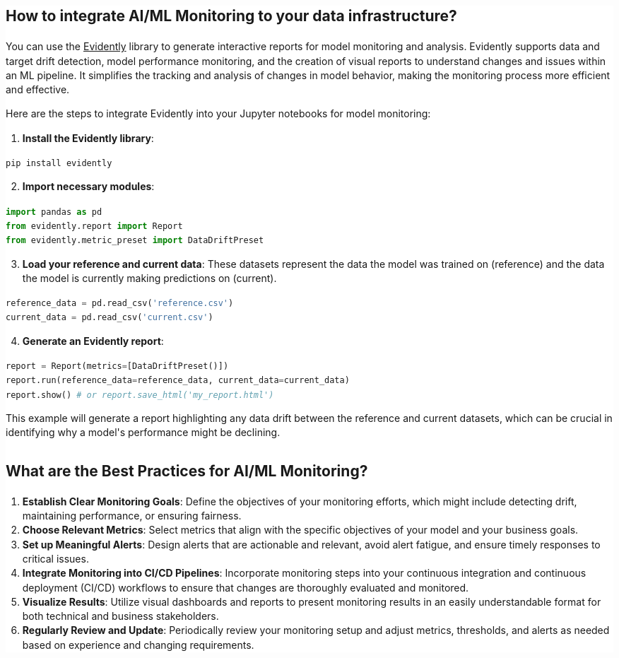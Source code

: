 ## How to integrate AI/ML Monitoring to your data infrastructure?

You can use the [Evidently](https://www.evidentlyai.com/) library to generate interactive reports for model monitoring and analysis.  Evidently supports data and target drift detection, model performance monitoring, and the creation of visual reports to understand changes and issues within an ML pipeline. It simplifies the tracking and analysis of changes in model behavior, making the monitoring process more efficient and effective.

Here are the steps to integrate Evidently into your Jupyter notebooks for model monitoring:

1. **Install the Evidently library**:

```bash
pip install evidently
```

2. **Import necessary modules**:

```python
import pandas as pd
from evidently.report import Report
from evidently.metric_preset import DataDriftPreset
```

3. **Load your reference and current data**: These datasets represent the data the model was trained on (reference) and the data the model is currently making predictions on (current).

```python
reference_data = pd.read_csv('reference.csv')
current_data = pd.read_csv('current.csv')
```

4. **Generate an Evidently report**:

```python
report = Report(metrics=[DataDriftPreset()])
report.run(reference_data=reference_data, current_data=current_data)
report.show() # or report.save_html('my_report.html')
```

This example will generate a report highlighting any data drift between the reference and current datasets, which can be crucial in identifying why a model's performance might be declining.

## What are the Best Practices for AI/ML Monitoring?

1. **Establish Clear Monitoring Goals**: Define the objectives of your monitoring efforts, which might include detecting drift, maintaining performance, or ensuring fairness.
2. **Choose Relevant Metrics**: Select metrics that align with the specific objectives of your model and your business goals.
3. **Set up Meaningful Alerts**: Design alerts that are actionable and relevant, avoid alert fatigue, and ensure timely responses to critical issues.
4. **Integrate Monitoring into CI/CD Pipelines**: Incorporate monitoring steps into your continuous integration and continuous deployment (CI/CD) workflows to ensure that changes are thoroughly evaluated and monitored.
5. **Visualize Results**: Utilize visual dashboards and reports to present monitoring results in an easily understandable format for both technical and business stakeholders.
6. **Regularly Review and Update**: Periodically review your monitoring setup and adjust metrics, thresholds, and alerts as needed based on experience and changing requirements.
